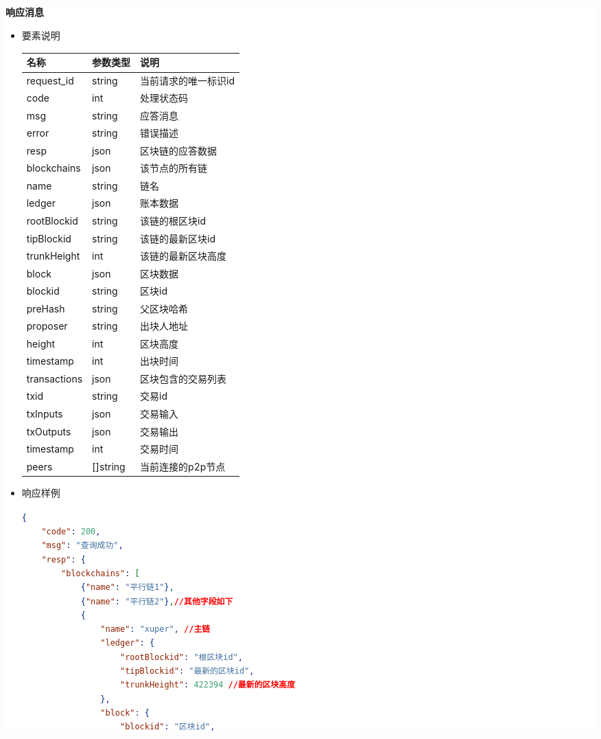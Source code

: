 **响应消息**

- 要素说明

  | 名称         | 参数类型 | 说明                 |
  | ------------ | -------- | -------------------- |
  | request_id   | string   | 当前请求的唯一标识id |
  | code         | int      | 处理状态码           |
  | msg          | string   | 应答消息             |
  | error        | string   | 错误描述             |
  | resp         | json     | 区块链的应答数据     |
  | blockchains  | json     | 该节点的所有链       |
  | name         | string   | 链名                 |
  | ledger       | json     | 账本数据             |
  | rootBlockid  | string   | 该链的根区块id       |
  | tipBlockid   | string   | 该链的最新区块id     |
  | trunkHeight  | int      | 该链的最新区块高度   |
  | block        | json     | 区块数据             |
  | blockid      | string   | 区块id               |
  | preHash      | string   | 父区块哈希           |
  | proposer     | string   | 出块人地址           |
  | height       | int      | 区块高度             |
  | timestamp    | int      | 出块时间             |
  | transactions | json     | 区块包含的交易列表   |
  | txid         | string   | 交易id               |
  | txInputs     | json     | 交易输入             |
  | txOutputs    | json     | 交易输出             |
  | timestamp    | int      | 交易时间             |
  | peers        | []string | 当前连接的p2p节点    |


- 响应样例

  ```json
  {
      "code": 200,
      "msg": "查询成功",
      "resp": {
          "blockchains": [
              {"name": "平行链1"},
              {"name": "平行链2"},//其他字段如下
              {
                  "name": "xuper", //主链
                  "ledger": {
                      "rootBlockid": "根区块id",
                      "tipBlockid": "最新的区块id",
                      "trunkHeight": 422394 //最新的区块高度
                  },
                  "block": {
                      "blockid": "区块id",
  ```